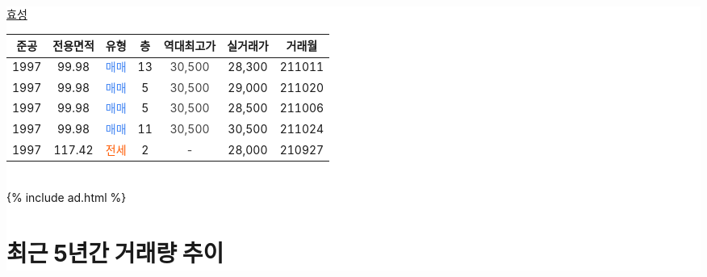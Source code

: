 [효성](https://search.naver.com/search.naver?query=%EC%B6%A9%EC%B2%AD%EB%B6%81%EB%8F%84+%EC%B2%AD%EC%A3%BC%EC%8B%9C+%ED%9D%A5%EB%8D%95%EA%B5%AC+%EA%B0%80%EA%B2%BD%EB%8F%99+%ED%9A%A8%EC%84%B1)

|준공|전용면적|유형|층|역대최고가|실거래가|거래월|
|:---:|:---:|:---:|:---:|:---:|:---:|:---:|
|1997|99.98|<span style="color:#4285f3">매매</span>|13|<span style="color:#444444">30,500</span>|28,300|211011|
|1997|99.98|<span style="color:#4285f3">매매</span>|5|<span style="color:#444444">30,500</span>|29,000|211020|
|1997|99.98|<span style="color:#4285f3">매매</span>|5|<span style="color:#444444">30,500</span>|28,500|211006|
|1997|99.98|<span style="color:#4285f3">매매</span>|11|<span style="color:#444444">30,500</span>|30,500|211024|
|1997|117.42|<span style="color:#ff5a00">전세</span>|2|<span style="color:#444444">-</span>|28,000|210927|


<br>
{% include ad.html %}
<br>

# 최근 5년간 거래량 추이


<div style="width:100%;">
    <canvas id="deal_progress" height="200"></canvas>
</div>

<script>
new Chart(document.getElementById("deal_progress"), {
    type: 'line',
    data: {
        labels: ['201611','201612','201701','201702','201703','201704','201705','201706','201707','201708','201709','201710','201711','201712','201801','201802','201803','201804','201805','201806','201807','201808','201809','201810','201811','201812','201901','201902','201903','201904','201905','201906','201907','201908','201909','201910','201911','201912','202001','202002','202003','202004','202005','202006','202007','202008','202009','202010','202011','202012','202101','202102','202103','202104','202105','202106','202107','202108','202109','202110','202111'],
        datasets: [{
            label: '매매',
            pointRadius: 1,
            data: [39, 44, 32, 41, 55, 52, 53, 64, 61, 38, 52, 37, 46, 38, 135, 134, 91, 60, 62, 62, 39, 62, 139, 161, 58, 64, 72, 89, 135, 136, 124, 117, 95, 91, 88, 103, 171, 170, 130, 183, 100, 112, 216, 118, 47, 47, 49, 82, 119, 133, 107, 109, 133, 247, 209, 118, 97, 103, 88, 56, 10],
            borderColor: "rgba(255, 201, 14, 1)",
            backgroundColor: "rgba(255, 201, 14, 0.5)",
            fill: false,
            lineTension: 0
        },{
            label: '전월세',
            pointRadius: 1,
            data: [27, 35, 41, 35, 36, 38, 34, 31, 40, 37, 22, 28, 26, 32, 35, 29, 37, 24, 31, 27, 33, 35, 29, 28, 37, 35, 42, 32, 43, 46, 43, 33, 30, 47, 36, 48, 61, 45, 58, 69, 41, 49, 77, 58, 42, 39, 39, 50, 43, 58, 63, 60, 56, 144, 142, 103, 91, 60, 55, 49, 6],
            borderColor: "rgba(0, 141, 185, 1)",
            backgroundColor: "rgba(0, 141, 185, 0.5)",
            fill: false,
            lineTension: 0
        }
        ]
    },
    options: {
        responsive: true,
        title: {
            display: false
        },
        tooltips: {